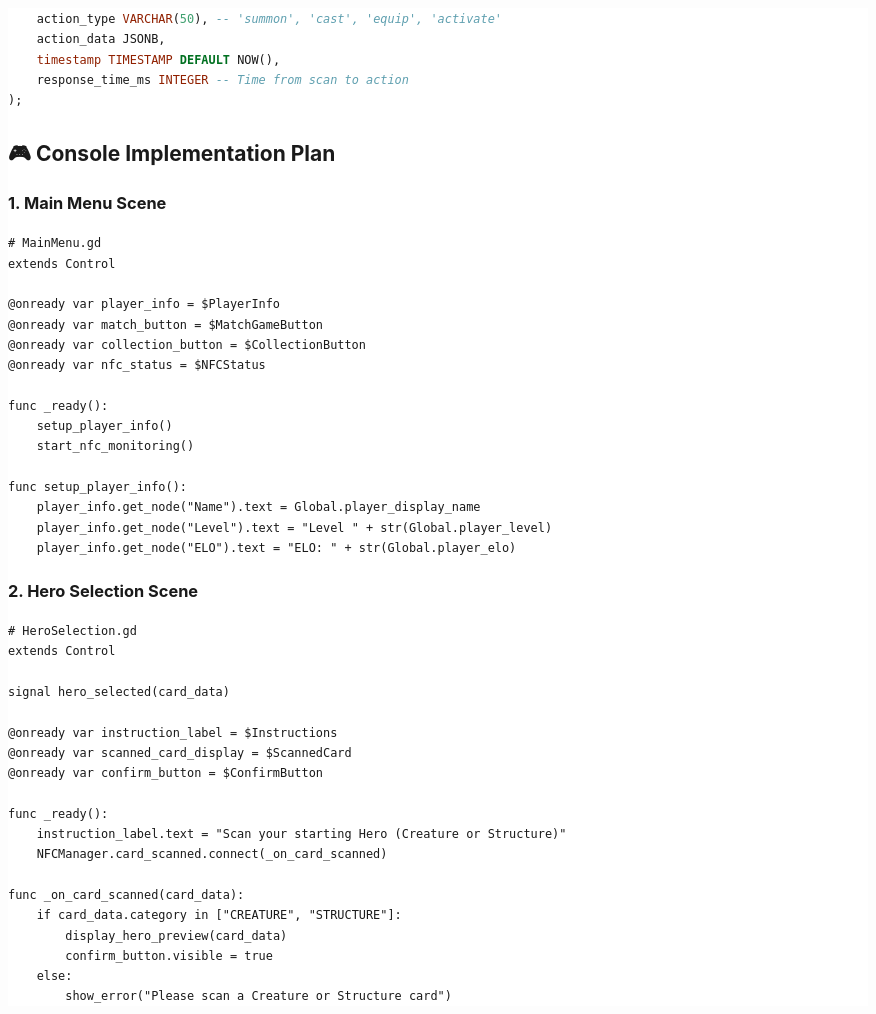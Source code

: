 ```sql
    action_type VARCHAR(50), -- 'summon', 'cast', 'equip', 'activate'
    action_data JSONB,
    timestamp TIMESTAMP DEFAULT NOW(),
    response_time_ms INTEGER -- Time from scan to action
);
```

## 🎮 Console Implementation Plan

### 1. Main Menu Scene
```gdscript
# MainMenu.gd
extends Control

@onready var player_info = $PlayerInfo
@onready var match_button = $MatchGameButton
@onready var collection_button = $CollectionButton
@onready var nfc_status = $NFCStatus

func _ready():
    setup_player_info()
    start_nfc_monitoring()
    
func setup_player_info():
    player_info.get_node("Name").text = Global.player_display_name
    player_info.get_node("Level").text = "Level " + str(Global.player_level)
    player_info.get_node("ELO").text = "ELO: " + str(Global.player_elo)
```

### 2. Hero Selection Scene
```gdscript
# HeroSelection.gd
extends Control

signal hero_selected(card_data)

@onready var instruction_label = $Instructions
@onready var scanned_card_display = $ScannedCard
@onready var confirm_button = $ConfirmButton

func _ready():
    instruction_label.text = "Scan your starting Hero (Creature or Structure)"
    NFCManager.card_scanned.connect(_on_card_scanned)
    
func _on_card_scanned(card_data):
    if card_data.category in ["CREATURE", "STRUCTURE"]:
        display_hero_preview(card_data)
        confirm_button.visible = true
    else:
        show_error("Please scan a Creature or Structure card")
```
